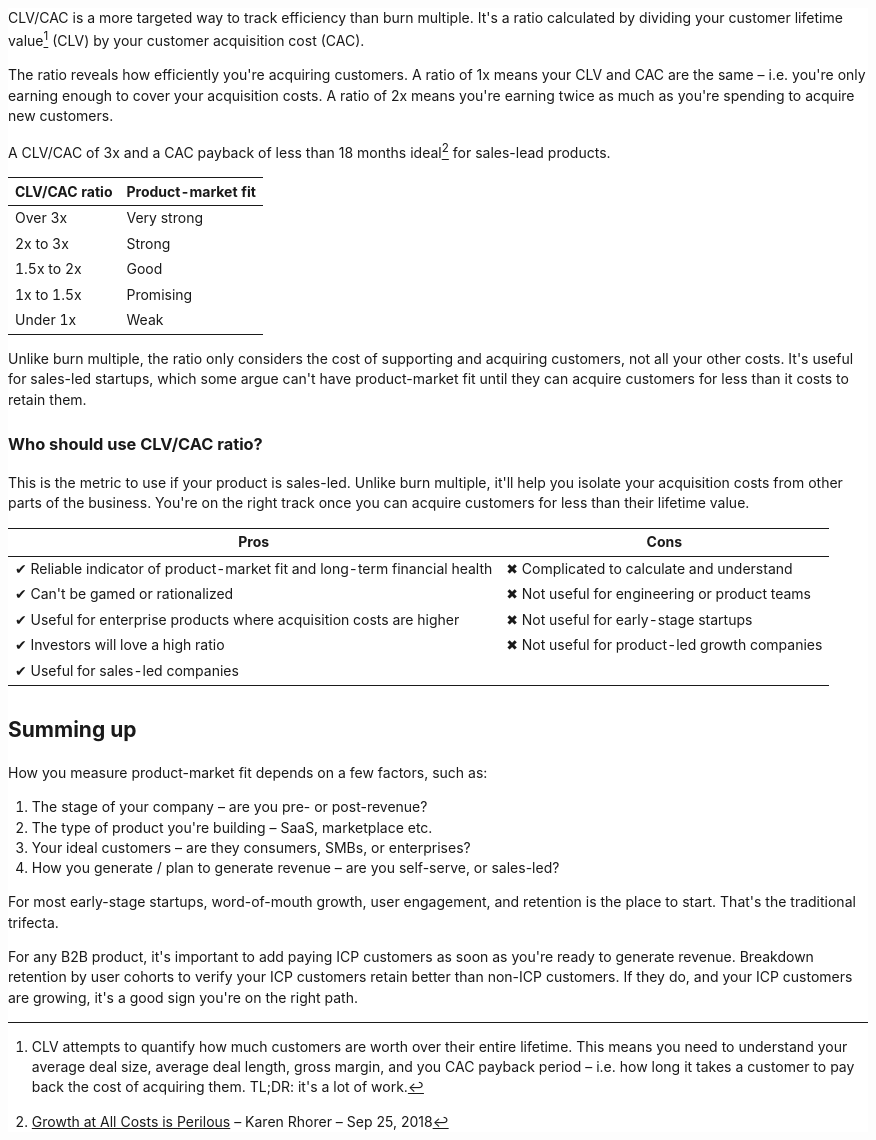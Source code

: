 CLV/CAC is a more targeted way to track efficiency than burn multiple. It's a ratio calculated by dividing your customer lifetime value[^6] (CLV) by your customer acquisition cost (CAC). 

The ratio reveals how efficiently you're acquiring customers. A ratio of 1x means your CLV and CAC are the same – i.e. you're only earning enough to cover your acquisition costs. A ratio of 2x means you're earning twice as much as you're spending to acquire new customers. 

A CLV/CAC of 3x and a CAC payback of less than 18 months ideal[^7] for sales-lead products.

| **CLV/CAC ratio** | **Product-market fit** |
|-------------------|----------------|
| Over 3x           | Very strong    |
| 2x to 3x          | Strong         |
| 1.5x to 2x        | Good           |
| 1x to 1.5x        | Promising      |
| Under 1x          | Weak           |

Unlike burn multiple, the ratio only considers the cost of supporting and acquiring customers, not all your other costs. It's useful for sales-led startups, which some argue can't have product-market fit until they can acquire customers for less than it costs to retain them.

### Who should use CLV/CAC ratio?

This is the metric to use if your product is sales-led. Unlike burn multiple, it'll help you isolate your acquisition costs from other parts of the business. You're on the right track once you can acquire customers for less than their lifetime value.

| **Pros**                                                                                                                 | **Cons**                                                                                                                 |
|--------------------------------------------------------------------------------------------------------------------------|--------------------------------------------------------------------------------------------------------------------------| 
| <span className="text-green text-lg">✔</span> Reliable indicator of product-market fit and long-term financial health    | <span className="text-red text-lg">✖</span> Complicated to calculate and understand                                      |
| <span className="text-green text-lg">✔</span> Can't be gamed or rationalized                                             | <span className="text-red text-lg">✖</span> Not useful for engineering or product teams                                  |
| <span className="text-green text-lg">✔</span> Useful for enterprise products where acquisition costs are higher          | <span className="text-red text-lg">✖</span> Not useful for early-stage startups                                          |
| <span className="text-green text-lg">✔</span> Investors will love a high ratio                                           | <span className="text-red text-lg">✖</span> Not useful for product-led growth companies                                  |
| <span className="text-green text-lg">✔</span> Useful for sales-led companies                                             |                              |

## Summing up

How you measure product-market fit depends on a few factors, such as:

1. The stage of your company – are you pre- or post-revenue?
2. The type of product you're building – SaaS, marketplace etc.
3. Your ideal customers – are they consumers, SMBs, or enterprises?
4. How you generate / plan to generate revenue – are you self-serve, or sales-led?

For most early-stage startups, word-of-mouth growth, user engagement, and retention is the place to start. That's the traditional trifecta.

For any B2B product, it's important to add paying ICP customers as soon as you're ready to generate revenue. Breakdown retention by user cohorts to verify your ICP customers retain better than non-ICP customers. If they do, and your ICP customers are growing, it's a good sign you're on the right path.


[^1]: [The Never Ending Road To Product Market Fit](https://brianbalfour.com/essays/product-market-fit) – Brian Balfour – Dec 11, 2013
[^2]: [Using Product/Market Fit to Drive Sustainable Growth](https://blog.growthhackers.com/using-product-market-fit-to-drive-sustainable-growth-58e9124ee8db) – Sean Ellis – Apr 5, 2019
[^3]: [731 Slack Users Reveal Why It’s So Addictive](https://hitenism.com/slack-product-market-fit-survey/) – Hiten Shah – May, 18, 2015
[^4]: [How Superhuman Built an Engine to Find PMF](https://review.firstround.com/how-superhuman-built-an-engine-to-find-product-market-fit) – Rahul Vohra – Nov 13, 2018
[^5]: [The Burn Multiple](https://sacks.substack.com/p/the-burn-multiple-51a7e43cb200) – David Sacks – Apr 23, 2020
[^6]: CLV attempts to quantify how much customers are worth over their entire lifetime. This means you need to understand your average deal size, average deal length, gross margin, and you CAC payback period – i.e. how long it takes a customer to pay back the cost of acquiring them. TL;DR: it's a lot of work.
[^7]: [Growth at All Costs is Perilous](https://review.firstround.com/growth-at-all-costs-is-perilous-this-is-how-to-scale-sales-sustainably) – Karen Rhorer – Sep 25, 2018